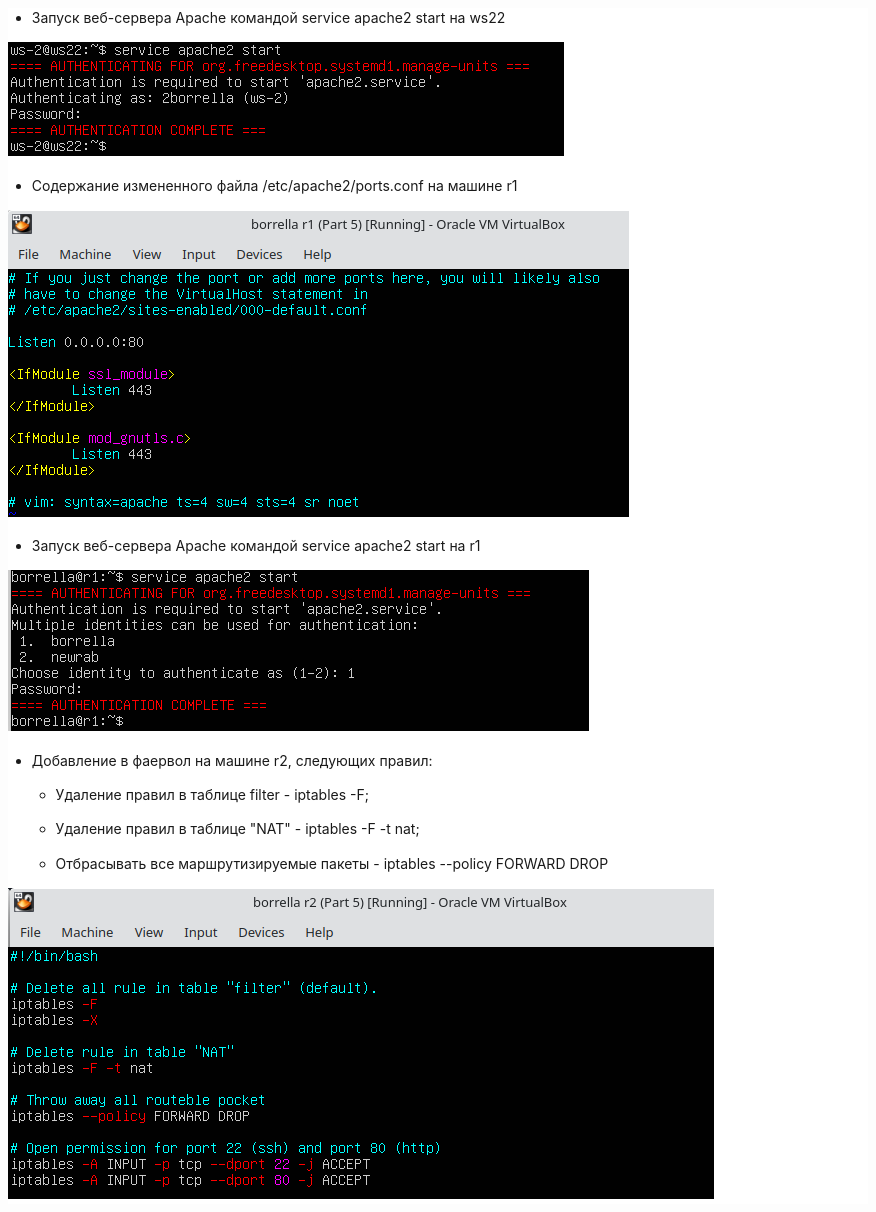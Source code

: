 - Запуск веб-сервера Apache командой service apache2 start на ws22

![Image](Screenshots/Part7.2.png "Результат выполнения команды service apache2 start для ws22")

- Содержание измененного файла /etc/apache2/ports.conf на машине r1

![Image](Screenshots/Part7.3.png "Результат выполнения команды sudo vim /etc/apache2/ports.conf для r1")

- Запуск веб-сервера Apache командой service apache2 start на r1

![Image](Screenshots/Part7.4.png "Результат выполнения команды service apache2 start для r1")

- Добавление в фаервол на машине r2, следующих правил:

    - Удаление правил в таблице filter - iptables -F;

    - Удаление правил в таблице "NAT" - iptables -F -t nat;

    - Отбрасывать все маршрутизируемые пакеты - iptables --policy FORWARD DROP

![Image](Screenshots/Part7.5.png "Результат выполнения команды sudo vim /etc/firewall.sh для r2")